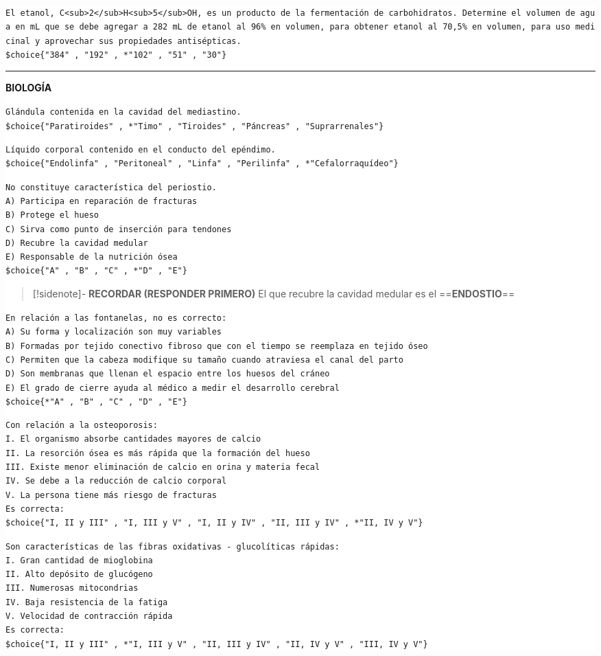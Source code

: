 ```exercise
El etanol, C<sub>2</sub>H<sub>5</sub>OH, es un producto de la fermentación de carbohidratos. Determine el volumen de agua en mL que se debe agregar a 282 mL de etanol al 96% en volumen, para obtener etanol al 70,5% en volumen, para uso medicinal y aprovechar sus propiedades antisépticas.
$choice{"384" , "192" , *"102" , "51" , "30"}
```

---
**BIOLOGÍA**

```exercise
Glándula contenida en la cavidad del mediastino.
$choice{"Paratiroides" , *"Timo" , "Tiroides" , "Páncreas" , "Suprarrenales"}
```

```exercise
Líquido corporal contenido en el conducto del epéndimo.
$choice{"Endolinfa" , "Peritoneal" , "Linfa" , "Perilinfa" , *"Cefalorraquídeo"}
```

```exercise
No constituye característica del periostio.
A) Participa en reparación de fracturas
B) Protege el hueso
C) Sirva como punto de inserción para tendones
D) Recubre la cavidad medular
E) Responsable de la nutrición ósea
$choice{"A" , "B" , "C" , *"D" , "E"}
```

>[!sidenote]- **RECORDAR (RESPONDER PRIMERO)** 
>El que recubre la cavidad medular es el ==**ENDOSTIO**== 

```exercise
En relación a las fontanelas, no es correcto:
A) Su forma y localización son muy variables
B) Formadas por tejido conectivo fibroso que con el tiempo se reemplaza en tejido óseo
C) Permiten que la cabeza modifique su tamaño cuando atraviesa el canal del parto
D) Son membranas que llenan el espacio entre los huesos del cráneo
E) El grado de cierre ayuda al médico a medir el desarrollo cerebral
$choice{*"A" , "B" , "C" , "D" , "E"}
```

```exercise
Con relación a la osteoporosis:
I. El organismo absorbe cantidades mayores de calcio
II. La resorción ósea es más rápida que la formación del hueso
III. Existe menor eliminación de calcio en orina y materia fecal
IV. Se debe a la reducción de calcio corporal
V. La persona tiene más riesgo de fracturas
Es correcta:
$choice{"I, II y III" , "I, III y V" , "I, II y IV" , "II, III y IV" , *"II, IV y V"}
```

```exercise
Son características de las fibras oxidativas - glucolíticas rápidas:
I. Gran cantidad de mioglobina
II. Alto depósito de glucógeno
III. Numerosas mitocondrias
IV. Baja resistencia de la fatiga
V. Velocidad de contracción rápida
Es correcta:
$choice{"I, II y III" , *"I, III y V" , "II, III y IV" , "II, IV y V" , "III, IV y V"}
```
